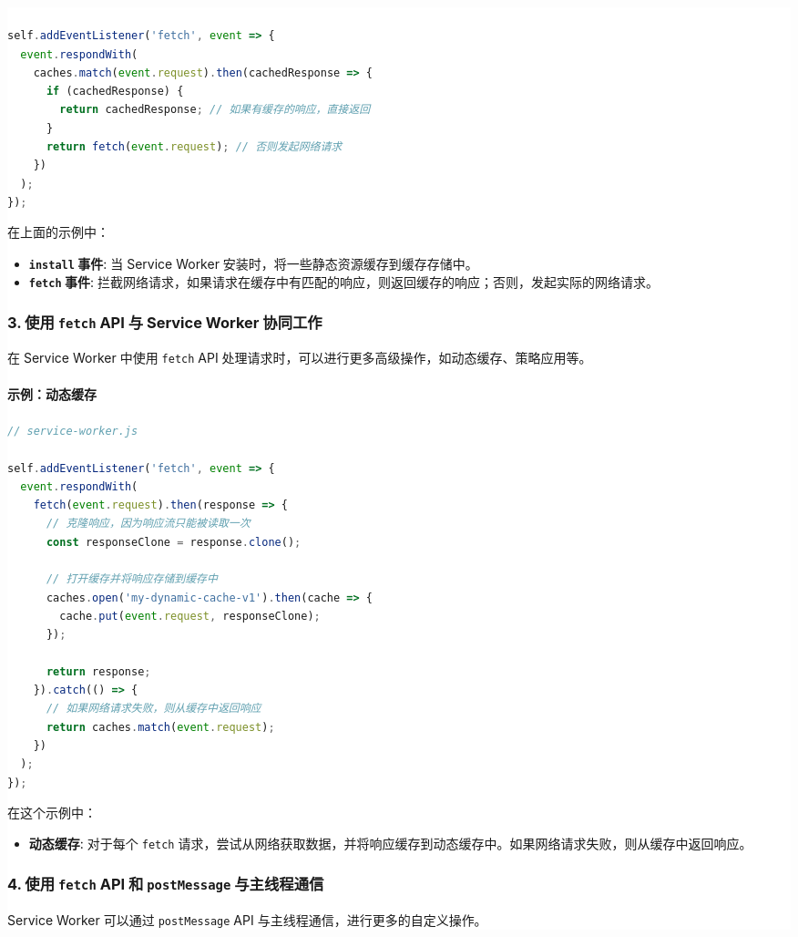 ```javascript

self.addEventListener('fetch', event => {
  event.respondWith(
    caches.match(event.request).then(cachedResponse => {
      if (cachedResponse) {
        return cachedResponse; // 如果有缓存的响应，直接返回
      }
      return fetch(event.request); // 否则发起网络请求
    })
  );
});
```

在上面的示例中：
- **`install` 事件**: 当 Service Worker 安装时，将一些静态资源缓存到缓存存储中。
- **`fetch` 事件**: 拦截网络请求，如果请求在缓存中有匹配的响应，则返回缓存的响应；否则，发起实际的网络请求。

### 3. **使用 `fetch` API 与 Service Worker 协同工作**

在 Service Worker 中使用 `fetch` API 处理请求时，可以进行更多高级操作，如动态缓存、策略应用等。

#### 示例：动态缓存

```javascript
// service-worker.js

self.addEventListener('fetch', event => {
  event.respondWith(
    fetch(event.request).then(response => {
      // 克隆响应，因为响应流只能被读取一次
      const responseClone = response.clone();
      
      // 打开缓存并将响应存储到缓存中
      caches.open('my-dynamic-cache-v1').then(cache => {
        cache.put(event.request, responseClone);
      });
      
      return response;
    }).catch(() => {
      // 如果网络请求失败，则从缓存中返回响应
      return caches.match(event.request);
    })
  );
});
```

在这个示例中：
- **动态缓存**: 对于每个 `fetch` 请求，尝试从网络获取数据，并将响应缓存到动态缓存中。如果网络请求失败，则从缓存中返回响应。

### 4. **使用 `fetch` API 和 `postMessage` 与主线程通信**

Service Worker 可以通过 `postMessage` API 与主线程通信，进行更多的自定义操作。
